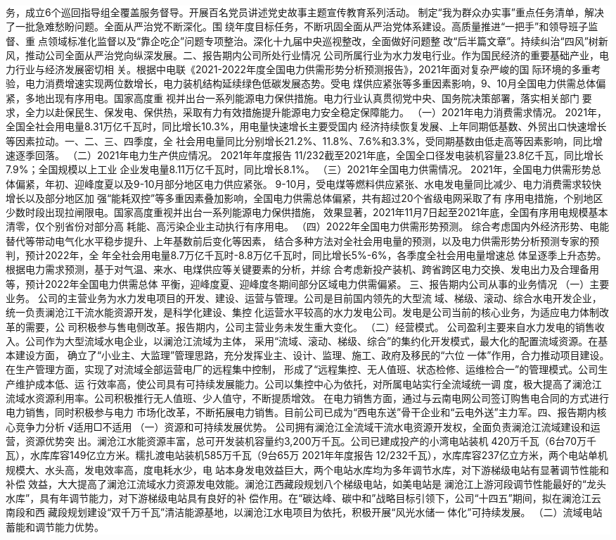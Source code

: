 务，成立6个巡回指导组全覆盖服务督导。开展百名党员讲述党史故事主题宣传教育系列活动。
制定“我为群众办实事”重点任务清单，解决了一批急难愁盼问题。全面从严治党不断深化。围
绕年度目标任务，不断巩固全面从严治党体系建设。高质量推进“一把手”和领导班子监督、重
点领域标准化监督以及“靠企吃企”问题专项整治。深化十九届中央巡视整改，全面做好问题整
改“后半篇文章”。持续纠治“四风”树新风，推动公司全面从严治党向纵深发展。二、报告期内公司所处行业情况
公司所属行业为水力发电行业。作为国民经济的重要基础产业，电力行业与经济发展密切相
关。根据中电联《2021-2022年度全国电力供需形势分析预测报告》，2021年面对复杂严峻的国
际环境的多重考验，电力消费增速实现两位数增长，电力装机结构延续绿色低碳发展态势。受电
煤供应紧张等多重因素影响，9、10月全国电力供需总体偏紧，多地出现有序用电。国家高度重
视并出台一系列能源电力保供措施。电力行业认真贯彻党中央、国务院决策部署，落实相关部门
要求，全力以赴保民生、保发电、保供热，采取有力有效措施提升能源电力安全稳定保障能力。
（一）2021年电力消费需求情况。
2021年，全国全社会用电量8.31万亿千瓦时，同比增长10.3%，用电量快速增长主要受国内
经济持续恢复发展、上年同期低基数、外贸出口快速增长等因素拉动。一、二、三、四季度，全
社会用电量同比分别增长21.2%、11.8%、7.6%和3.3%，受同期基数由低走高等因素影响，同比增
速逐季回落。
（二）2021年电力生产供应情况。
2021年年度报告
11/232截至2021年底，全国全口径发电装机容量23.8亿千瓦，同比增长7.9%；全国规模以上工业
企业发电量8.11万亿千瓦时，同比增长8.1%。
（三）2021年全国电力供需情况。
2021年，全国电力供需形势总体偏紧，年初、迎峰度夏以及9-10月部分地区电力供应紧张。
9-10月，受电煤等燃料供应紧张、水电发电量同比减少、电力消费需求较快增长以及部分地区加
强“能耗双控”等多重因素叠加影响，全国电力供需总体偏紧，共有超过20个省级电网采取了有
序用电措施，个别地区少数时段出现拉闸限电。国家高度重视并出台一系列能源电力保供措施，
效果显著，2021年11月7日起至2021年底，全国有序用电规模基本清零，仅个别省份对部分高
耗能、高污染企业主动执行有序用电。
（四）2022年全国电力供需形势预测。
综合考虑国内外经济形势、电能替代等带动电气化水平稳步提升、上年基数前后变化等因素，
结合多种方法对全社会用电量的预测，以及电力供需形势分析预测专家的预判，预计2022年，全
年全社会用电量8.7万亿千瓦时-8.8万亿千瓦时，同比增长5%-6%，各季度全社会用电量增速总
体呈逐季上升态势。根据电力需求预测，基于对气温、来水、电煤供应等关键要素的分析，并综
合考虑新投产装机、跨省跨区电力交换、发电出力及合理备用等，预计2022年全国电力供需总体
平衡，迎峰度夏、迎峰度冬期间部分区域电力供需偏紧。
三、报告期内公司从事的业务情况
（一）主要业务。
公司的主营业务为水力发电项目的开发、建设、运营与管理。公司是目前国内领先的大型流
域、梯级、滚动、综合水电开发企业，统一负责澜沧江干流水能资源开发，是科学化建设、集控
化运营水平较高的水力发电公司。发电是公司当前的核心业务，为适应电力体制改革的需要，公
司积极参与售电侧改革。报告期内，公司主营业务未发生重大变化。
（二）经营模式。
公司盈利主要来自水力发电的销售收入。公司作为大型流域水电企业，以澜沧江流域为主体，
采用“流域、滚动、梯级、综合”的集约化开发模式，最大化的配置流域资源。在基本建设方面，
确立了“小业主、大监理”管理思路，充分发挥业主、设计、监理、施工、政府及移民的“六位
一体”作用，合力推动项目建设。在生产管理方面，实现了对流域全部运营电厂的远程集中控制，
形成了“远程集控、无人值班、状态检修、运维检合一”的管理模式。公司生产维护成本低、运
行效率高，使公司具有可持续发展能力。公司以集控中心为依托，对所属电站实行全流域统一调
度，极大提高了澜沧江流域水资源利用率。公司积极推行无人值班、少人值守，不断提质增效。
在电力销售方面，通过与云南电网公司签订购售电合同的方式进行电力销售，同时积极参与电力
市场化改革，不断拓展电力销售。目前公司已成为“西电东送”骨干企业和“云电外送”主力军。四、报告期内核心竞争力分析
√适用□不适用
（一）资源和可持续发展优势。
公司拥有澜沧江全流域干流水电资源开发权，全面负责澜沧江流域建设和运营，资源优势突
出。澜沧江水能资源丰富，总可开发装机容量约3,200万千瓦。公司已建成投产的小湾电站装机
420万千瓦（6台70万千瓦），水库库容149亿立方米。糯扎渡电站装机585万千瓦（9台65万
2021年年度报告
12/232千瓦），水库库容237亿立方米，两个电站单机规模大、水头高，发电效率高，度电耗水少，电
站本身发电效益巨大，两个电站水库均为多年调节水库，对下游梯级电站有显著调节性能和补偿
效益，大大提高了澜沧江流域水力资源发电效能。澜沧江西藏段规划八个梯级电站，如美电站是
澜沧江上游河段调节性能最好的“龙头水库”，具有年调节能力，对下游梯级电站具有良好的补
偿作用。在“碳达峰、碳中和”战略目标引领下，公司“十四五”期间，拟在澜沧江云南段和西
藏段规划建设“双千万千瓦”清洁能源基地，以澜沧江水电项目为依托，积极开展“风光水储一
体化”可持续发展。
（二）流域电站蓄能和调节能力优势。